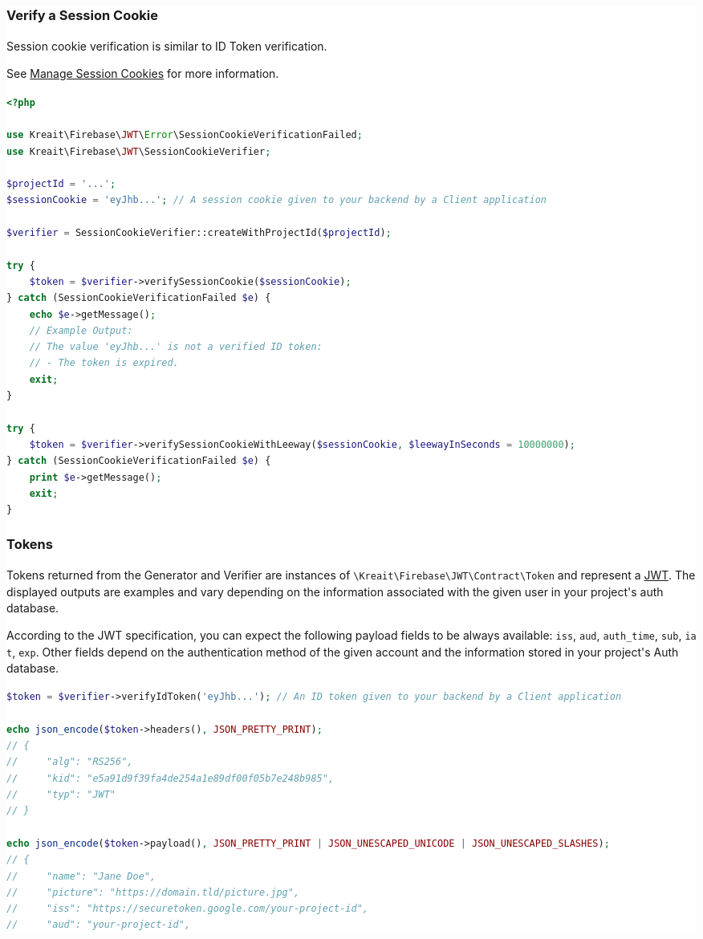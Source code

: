 ### Verify a Session Cookie

Session cookie verification is similar to ID Token verification.

See [Manage Session Cookies](https://firebase.google.com/docs/auth/admin/manage-cookies) for more information.

```php
<?php

use Kreait\Firebase\JWT\Error\SessionCookieVerificationFailed;
use Kreait\Firebase\JWT\SessionCookieVerifier;

$projectId = '...';
$sessionCookie = 'eyJhb...'; // A session cookie given to your backend by a Client application

$verifier = SessionCookieVerifier::createWithProjectId($projectId);

try {
    $token = $verifier->verifySessionCookie($sessionCookie);
} catch (SessionCookieVerificationFailed $e) {
    echo $e->getMessage();
    // Example Output:
    // The value 'eyJhb...' is not a verified ID token:
    // - The token is expired.
    exit;
}

try {
    $token = $verifier->verifySessionCookieWithLeeway($sessionCookie, $leewayInSeconds = 10000000);
} catch (SessionCookieVerificationFailed $e) {
    print $e->getMessage();
    exit;
}
```

### Tokens

Tokens returned from the Generator and Verifier are instances of `\Kreait\Firebase\JWT\Contract\Token` and
represent a [JWT](https://jwt.io/). The displayed outputs are examples and vary depending on
the information associated with the given user in your project's auth database.

According to the JWT specification, you can expect the following payload fields to be always 
available: `iss`, `aud`, `auth_time`, `sub`, `iat`, `exp`. Other fields depend on the
authentication method of the given account and the information stored in your project's
Auth database.

```php
$token = $verifier->verifyIdToken('eyJhb...'); // An ID token given to your backend by a Client application

echo json_encode($token->headers(), JSON_PRETTY_PRINT);
// {
//     "alg": "RS256",
//     "kid": "e5a91d9f39fa4de254a1e89df00f05b7e248b985",
//     "typ": "JWT"
// }                                                   

echo json_encode($token->payload(), JSON_PRETTY_PRINT | JSON_UNESCAPED_UNICODE | JSON_UNESCAPED_SLASHES);
// {
//     "name": "Jane Doe",
//     "picture": "https://domain.tld/picture.jpg",
//     "iss": "https://securetoken.google.com/your-project-id",
//     "aud": "your-project-id",
```